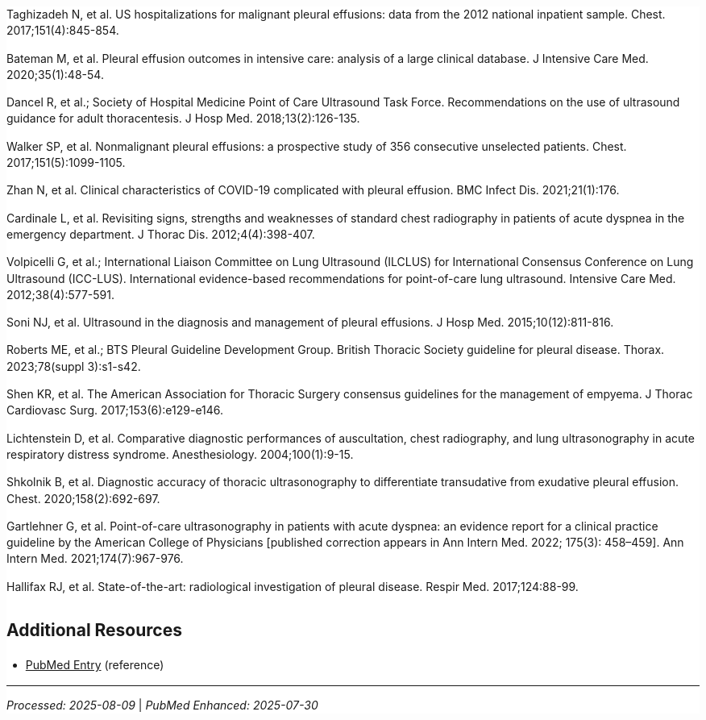 Taghizadeh N, et al. US hospitalizations for malignant pleural effusions: data from the 2012 national inpatient sample. Chest. 2017;151(4):845-854.

Bateman M, et al. Pleural effusion outcomes in intensive care: analysis of a large clinical database. J Intensive Care Med. 2020;35(1):48-54.

Dancel R, et al.; Society of Hospital Medicine Point of Care Ultrasound Task Force. Recommendations on the use of ultrasound guidance for adult thoracentesis. J Hosp Med. 2018;13(2):126-135.

Walker SP, et al. Nonmalignant pleural effusions: a prospective study of 356 consecutive unselected patients. Chest. 2017;151(5):1099-1105.

Zhan N, et al. Clinical characteristics of COVID-19 complicated with pleural effusion. BMC Infect Dis. 2021;21(1):176.

Cardinale L, et al. Revisiting signs, strengths and weaknesses of standard chest radiography in patients of acute dyspnea in the emergency department. J Thorac Dis. 2012;4(4):398-407.

Volpicelli G, et al.; International Liaison Committee on Lung Ultrasound (ILCLUS) for International Consensus Conference on Lung Ultrasound (ICC-LUS). International evidence-based recommendations for point-of-care lung ultrasound. Intensive Care Med. 2012;38(4):577-591.

Soni NJ, et al. Ultrasound in the diagnosis and management of pleural effusions. J Hosp Med. 2015;10(12):811-816.

Roberts ME, et al.; BTS Pleural Guideline Development Group. British Thoracic Society guideline for pleural disease. Thorax. 2023;78(suppl 3):s1-s42.

Shen KR, et al. The American Association for Thoracic Surgery consensus guidelines for the management of empyema. J Thorac Cardiovasc Surg. 2017;153(6):e129-e146.

Lichtenstein D, et al. Comparative diagnostic performances of auscultation, chest radiography, and lung ultrasonography in acute respiratory distress syndrome. Anesthesiology. 2004;100(1):9-15.

Shkolnik B, et al. Diagnostic accuracy of thoracic ultrasonography to differentiate transudative from exudative pleural effusion. Chest. 2020;158(2):692-697.

Gartlehner G, et al. Point-of-care ultrasonography in patients with acute dyspnea: an evidence report for a clinical practice guideline by the American College of Physicians [published correction appears in Ann Intern Med. 2022; 175(3): 458–459]. Ann Intern Med. 2021;174(7):967-976.

Hallifax RJ, et al. State-of-the-art: radiological investigation of pleural disease. Respir Med. 2017;124:88-99.

## Additional Resources

- [PubMed Entry](https://pubmed.ncbi.nlm.nih.gov/37983698/) (reference)

---

*Processed: 2025-08-09* | *PubMed Enhanced: 2025-07-30*
